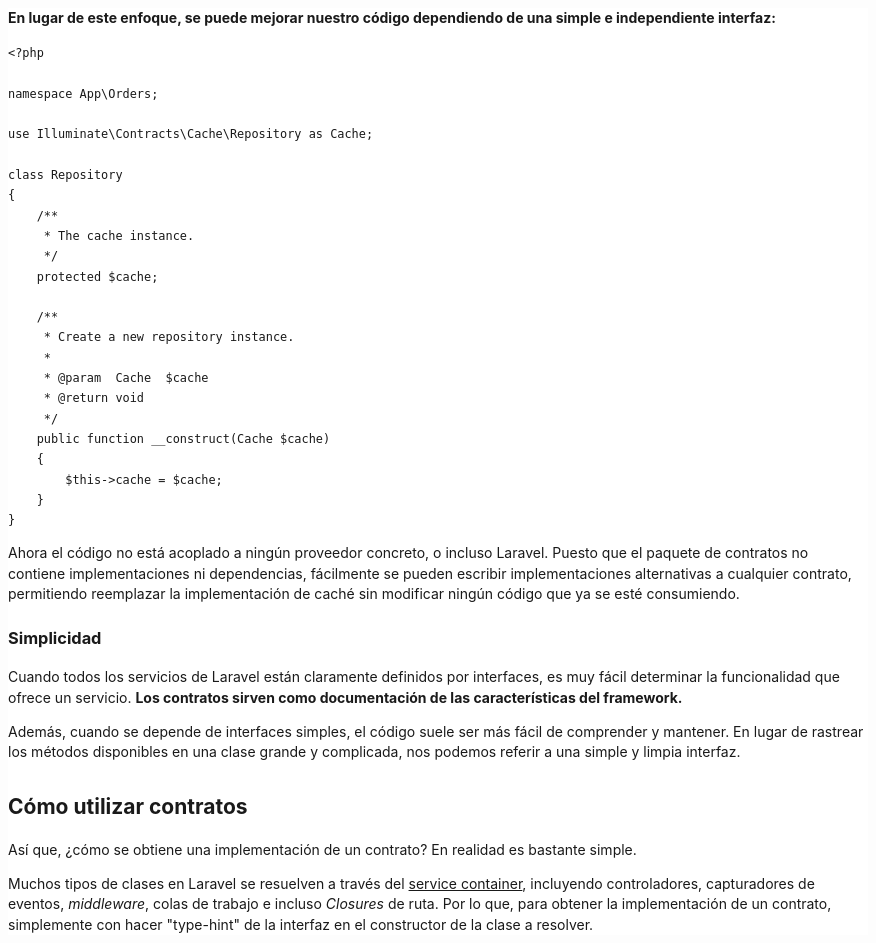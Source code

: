 **En lugar de este enfoque, se puede mejorar nuestro código dependiendo de una simple e independiente interfaz:**

    <?php
    
    namespace App\Orders;
    
    use Illuminate\Contracts\Cache\Repository as Cache;
    
    class Repository
    {
        /**
         * The cache instance.
         */
        protected $cache;
    
        /**
         * Create a new repository instance.
         *
         * @param  Cache  $cache
         * @return void
         */
        public function __construct(Cache $cache)
        {
            $this->cache = $cache;
        }
    }
    

Ahora el código no está acoplado a ningún proveedor concreto, o incluso Laravel. Puesto que el paquete de contratos no contiene implementaciones ni dependencias, fácilmente se pueden escribir implementaciones alternativas a cualquier contrato, permitiendo reemplazar la implementación de caché sin modificar ningún código que ya se esté consumiendo.

<a name="simplicity"></a>

### Simplicidad

Cuando todos los servicios de Laravel están claramente definidos por interfaces, es muy fácil determinar la funcionalidad que ofrece un servicio. **Los contratos sirven como documentación de las características del framework.**

Además, cuando se depende de interfaces simples, el código suele ser más fácil de comprender y mantener. En lugar de rastrear los métodos disponibles en una clase grande y complicada, nos podemos referir a una simple y limpia interfaz.

<a name="how-to-use-contracts"></a>

## Cómo utilizar contratos

Así que, ¿cómo se obtiene una implementación de un contrato? En realidad es bastante simple.

Muchos tipos de clases en Laravel se resuelven a través del [service container](/docs/{{version}}/container), incluyendo controladores, capturadores de eventos, *middleware*, colas de trabajo e incluso *Closures* de ruta. Por lo que, para obtener la implementación de un contrato, simplemente con hacer "type-hint" de la interfaz en el constructor de la clase a resolver.
